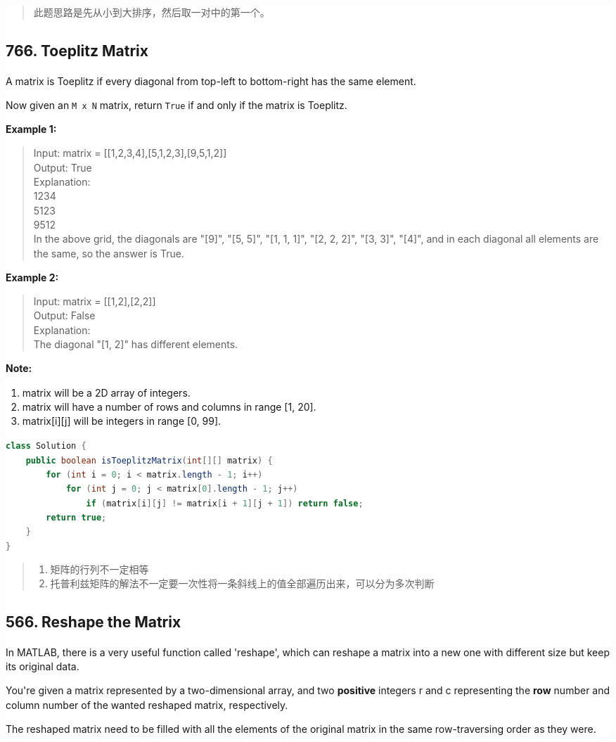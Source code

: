 > 此题思路是先从小到大排序，然后取一对中的第一个。

## 766. Toeplitz Matrix

A matrix is Toeplitz if every diagonal from top-left to bottom-right has the same element.

Now given an `M x N` matrix, return `True` if and only if the matrix is Toeplitz.

**Example 1:**

> Input: matrix = [[1,2,3,4],[5,1,2,3],[9,5,1,2]]  
> Output: True  
> Explanation:  
> 1234  
> 5123  
> 9512  
> In the above grid, the diagonals are "[9]", "[5, 5]", "[1, 1, 1]", "[2, 2, 2]", "[3, 3]", "[4]", and in each diagonal all elements are the same, so the answer is True.

**Example 2:**

> Input: matrix = [[1,2],[2,2]]  
> Output: False  
> Explanation:  
> The diagonal "[1, 2]" has different elements.  

**Note:**

1. matrix will be a 2D array of integers.
2. matrix will have a number of rows and columns in range [1, 20].
3. matrix[i][j] will be integers in range [0, 99].

```java
class Solution {
    public boolean isToeplitzMatrix(int[][] matrix) {
        for (int i = 0; i < matrix.length - 1; i++)
            for (int j = 0; j < matrix[0].length - 1; j++)
                if (matrix[i][j] != matrix[i + 1][j + 1]) return false;
        return true;
    }
}
```

> 1. 矩阵的行列不一定相等  
> 2. 托普利兹矩阵的解法不一定要一次性将一条斜线上的值全部遍历出来，可以分为多次判断

## 566. Reshape the Matrix

In MATLAB, there is a very useful function called 'reshape', which can reshape a matrix into a new one with different size but keep its original data.

You're given a matrix represented by a two-dimensional array, and two **positive** integers r and c representing the **row** number and column number of the wanted reshaped matrix, respectively.

The reshaped matrix need to be filled with all the elements of the original matrix in the same row-traversing order as they were.
